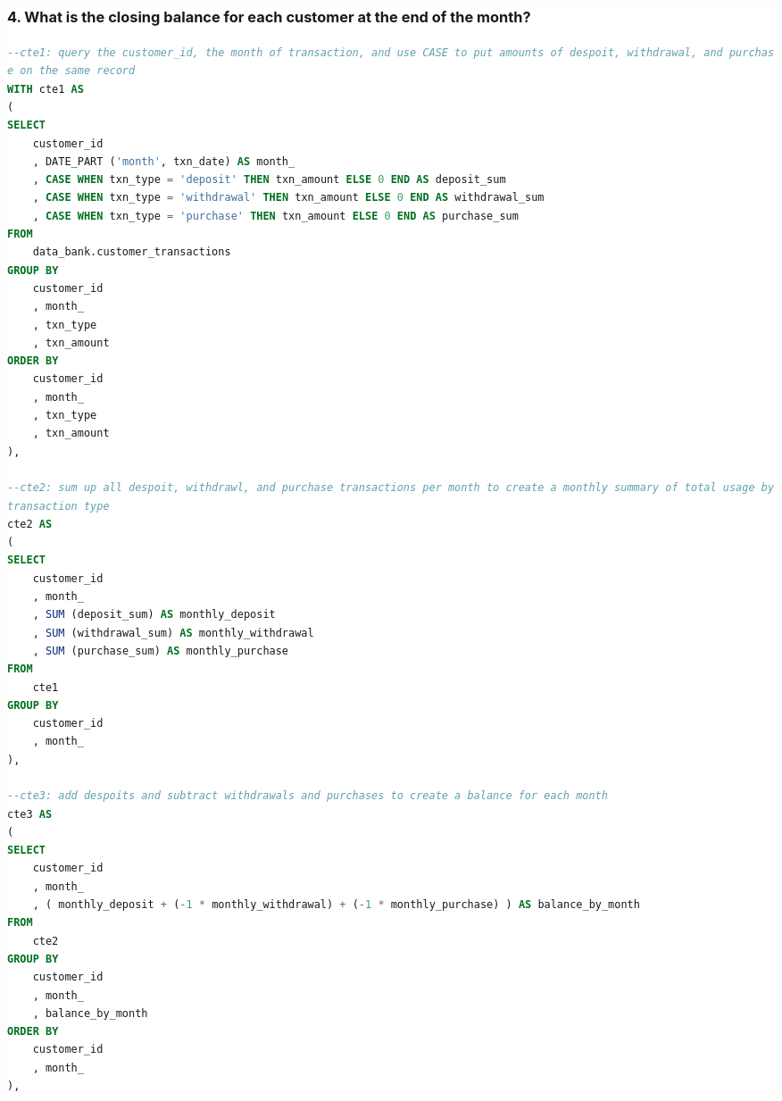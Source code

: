 ### 4. What is the closing balance for each customer at the end of the month?

```sql
--cte1: query the customer_id, the month of transaction, and use CASE to put amounts of despoit, withdrawal, and purchase on the same record
WITH cte1 AS
(
SELECT
	customer_id
    , DATE_PART ('month', txn_date) AS month_
    , CASE WHEN txn_type = 'deposit' THEN txn_amount ELSE 0 END AS deposit_sum
    , CASE WHEN txn_type = 'withdrawal' THEN txn_amount ELSE 0 END AS withdrawal_sum
    , CASE WHEN txn_type = 'purchase' THEN txn_amount ELSE 0 END AS purchase_sum
FROM
	data_bank.customer_transactions
GROUP BY
	customer_id
    , month_
    , txn_type
    , txn_amount
ORDER BY
	customer_id
    , month_
    , txn_type
    , txn_amount 
),

--cte2: sum up all despoit, withdrawl, and purchase transactions per month to create a monthly summary of total usage by transaction type
cte2 AS
(
SELECT
	customer_id
    , month_
	, SUM (deposit_sum) AS monthly_deposit
    , SUM (withdrawal_sum) AS monthly_withdrawal
    , SUM (purchase_sum) AS monthly_purchase
FROM
	cte1
GROUP BY
	customer_id
    , month_
),

--cte3: add despoits and subtract withdrawals and purchases to create a balance for each month
cte3 AS
(
SELECT
	customer_id
    , month_
    , ( monthly_deposit + (-1 * monthly_withdrawal) + (-1 * monthly_purchase) ) AS balance_by_month
FROM
	cte2
GROUP BY
	customer_id
    , month_
    , balance_by_month
ORDER BY
	customer_id
    , month_
),

```